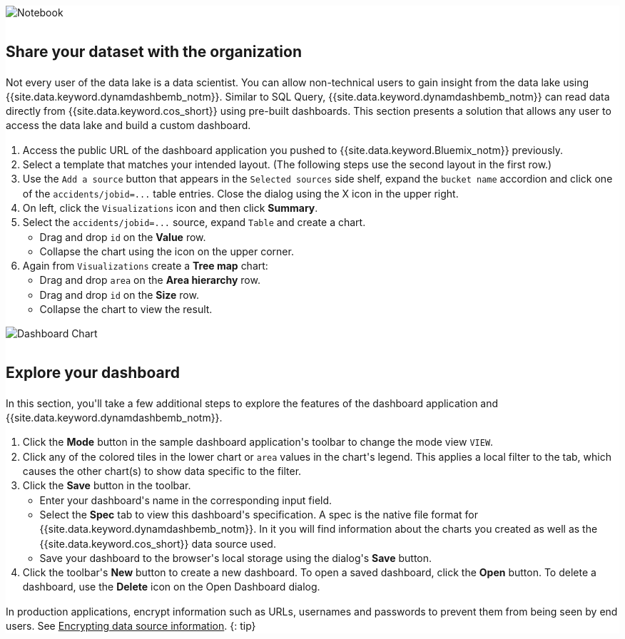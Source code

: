 ![Notebook](images/solution29/notebook-mapbox.png)

## Share your dataset with the organization

Not every user of the data lake is a data scientist. You can allow non-technical users to gain insight from the data lake using {{site.data.keyword.dynamdashbemb_notm}}. Similar to SQL Query, {{site.data.keyword.dynamdashbemb_notm}} can read data directly from {{site.data.keyword.cos_short}} using pre-built dashboards. This section presents a solution that allows any user to access the data lake and build a custom dashboard.

1. Access the public URL of the dashboard application you pushed to {{site.data.keyword.Bluemix_notm}} previously.
2. Select a template that matches your intended layout. (The following steps use the second layout in the first row.)
3. Use the `Add a source` button that appears in the `Selected sources` side shelf, expand the `bucket name` accordion and click one of the `accidents/jobid=...` table entries. Close the dialog using the X icon in the upper right.
4. On left, click the `Visualizations` icon and then click **Summary**.
5. Select the `accidents/jobid=...` source, expand `Table` and create a chart.
    - Drag and drop `id` on the **Value** row.
    - Collapse the chart using the icon on the upper corner.
6. Again from `Visualizations` create a **Tree map** chart:
    - Drag and drop `area` on the **Area hierarchy** row.
    - Drag and drop `id` on the **Size** row.
    - Collapse the chart to view the result.

![Dashboard Chart](images/solution29/dashboard-chart.png)

## Explore your dashboard

In this section, you'll take a few additional steps to explore the features of the dashboard application and {{site.data.keyword.dynamdashbemb_notm}}.

1. Click the **Mode** button in the sample dashboard application's toolbar to change the mode view `VIEW`.
2. Click any of the colored tiles in the lower chart or `area` values in the chart's legend. This applies a local filter to the tab, which causes the other chart(s) to show data specific to the filter.
3. Click the **Save** button in the toolbar.
    - Enter your dashboard's name in the corresponding input field.
    - Select the **Spec** tab to view this dashboard's specification. A spec is the native file format for {{site.data.keyword.dynamdashbemb_notm}}. In it you will find information about the charts you created as well as the {{site.data.keyword.cos_short}} data source used.
    - Save your dashboard to the browser's local storage using the dialog's **Save** button.
4. Click the toolbar's **New** button to create a new dashboard. To open a saved dashboard, click the **Open** button. To delete a dashboard, use the **Delete** icon on the Open Dashboard dialog.

In production applications, encrypt information such as URLs, usernames and passwords to prevent them from being seen by end users. See [Encrypting data source information](https://{DomainName}/docs/services/cognos-dashboard-embedded?topic=cognos-dashboard-embedded-encryptingdatasourceinformation#encrypting-data-source-information).
{: tip}
